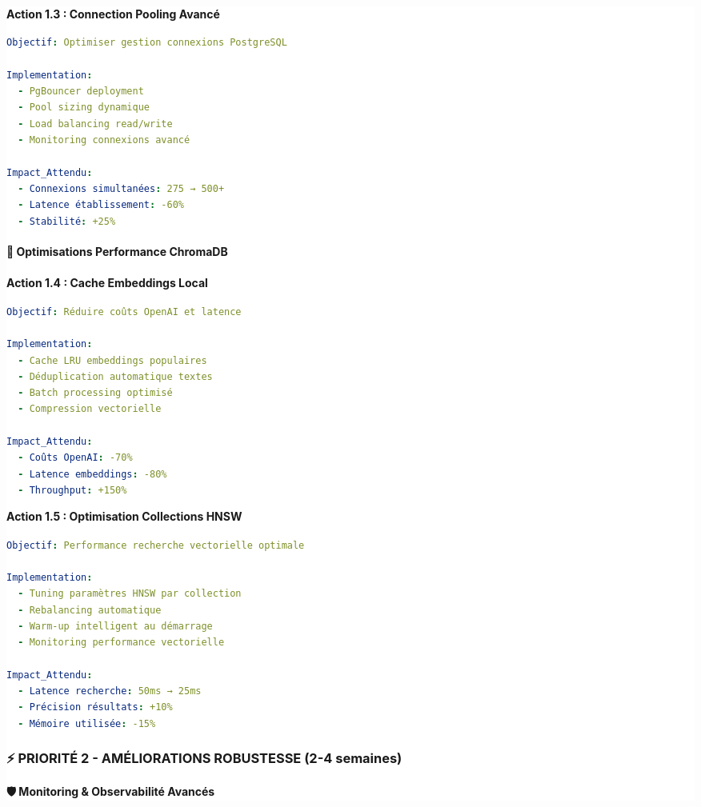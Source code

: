 **Action 1.3 : Connection Pooling Avancé**
```yaml
Objectif: Optimiser gestion connexions PostgreSQL

Implementation:
  - PgBouncer deployment
  - Pool sizing dynamique
  - Load balancing read/write
  - Monitoring connexions avancé

Impact_Attendu:
  - Connexions simultanées: 275 → 500+
  - Latence établissement: -60%
  - Stabilité: +25%
```

#### 🔮 Optimisations Performance ChromaDB

**Action 1.4 : Cache Embeddings Local**
```yaml
Objectif: Réduire coûts OpenAI et latence

Implementation:
  - Cache LRU embeddings populaires
  - Déduplication automatique textes
  - Batch processing optimisé
  - Compression vectorielle

Impact_Attendu:
  - Coûts OpenAI: -70%
  - Latence embeddings: -80%
  - Throughput: +150%
```

**Action 1.5 : Optimisation Collections HNSW**
```yaml
Objectif: Performance recherche vectorielle optimale

Implementation:
  - Tuning paramètres HNSW par collection
  - Rebalancing automatique
  - Warm-up intelligent au démarrage
  - Monitoring performance vectorielle

Impact_Attendu:
  - Latence recherche: 50ms → 25ms
  - Précision résultats: +10%
  - Mémoire utilisée: -15%
```

### ⚡ PRIORITÉ 2 - AMÉLIORATIONS ROBUSTESSE (2-4 semaines)

#### 🛡️ Monitoring & Observabilité Avancés
